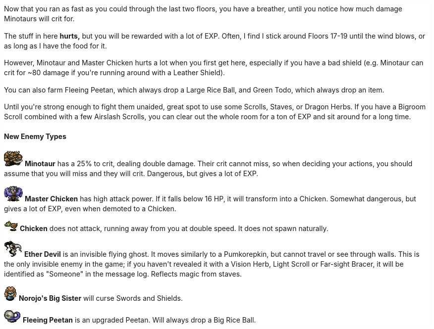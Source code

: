 Now that you ran as fast as you could through the last two floors, you have a breather, until you
notice how much damage Minotaurs will crit for.

The stuff in here **hurts,** but you will be rewarded with a lot of EXP. Often, I find I stick
around Floors 17-19 until the wind blows, or as long as I have the food for it.

However, Minotaur and Master Chicken hurts a lot when you first get here, especially if you have a
bad shield (e.g. Minotaur can crit for ~80 damage if you're running
around with a Leather Shield).

You can also farm Fleeing Peetan, which always drop a Large Rice Ball, and Green Todo, which always
drop an item.

Until you're strong enough to fight them unaided, great spot to use some Scrolls, Staves, or Dragon
Herbs. If you have a Bigroom Scroll combined with a few Airslash Scrolls, you can clear out the
whole room for a ton of EXP and sit around for a long time.

#### New Enemy Types

![Minotaur](../images/monsters/tauros_1.png) **Minotaur** has a 25% to crit, dealing double damage.
Their crit cannot miss, so when deciding your actions, you should assume that you will miss and they
will crit. Dangerous, but gives a lot of EXP.

![Master Chicken](../images/monsters/chicken_2.png) **Master Chicken** has high attack power. If it
falls below 16 HP, it will transform into a Chicken. Somewhat dangerous, but gives a lot of EXP,
even when demoted to a Chicken.

![Chicken](../images/monsters/chicken_1.png) **Chicken** does not attack, running away from you at
double speed. It does not spawn naturally.

![Ether Devil](../images/monsters/ether_devil.png) **Ether Devil** is an invisible flying ghost. It
moves similarly to a Pumkorepkin, but cannot travel or see through walls. This is the only invisible
enemy in the game; if you haven't revealed it with a Vision Herb, Light Scroll or Far-sight Bracer,
it will be identified as "Someone" in the message log. Reflects magic from staves.

![Norojo's Big Sister](../images/monsters/norojo_2.png) **Norojo's Big Sister** will curse Swords
and Shields.

![Fleeing Peetan](../images/monsters/peetan_2.png) **Fleeing Peetan** is an upgraded Peetan. Will
always drop a Big Rice Ball.

